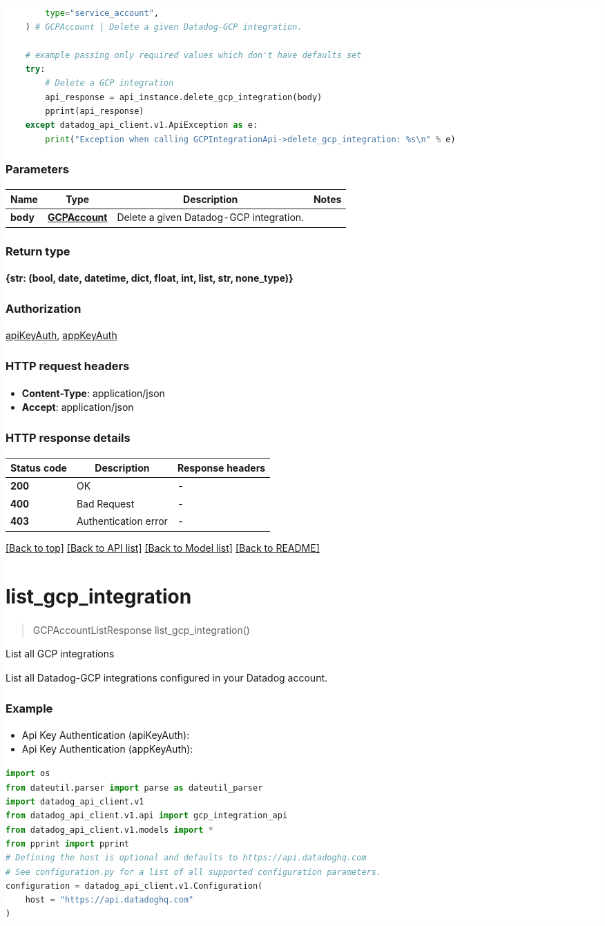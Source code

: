 ```python
        type="service_account",
    ) # GCPAccount | Delete a given Datadog-GCP integration.

    # example passing only required values which don't have defaults set
    try:
        # Delete a GCP integration
        api_response = api_instance.delete_gcp_integration(body)
        pprint(api_response)
    except datadog_api_client.v1.ApiException as e:
        print("Exception when calling GCPIntegrationApi->delete_gcp_integration: %s\n" % e)
```

### Parameters

Name | Type | Description  | Notes
------------- | ------------- | ------------- | -------------
 **body** | [**GCPAccount**](GCPAccount.md)| Delete a given Datadog-GCP integration. |

### Return type

**{str: (bool, date, datetime, dict, float, int, list, str, none_type)}**

### Authorization

[apiKeyAuth](README.md#apiKeyAuth), [appKeyAuth](README.md#appKeyAuth)

### HTTP request headers

 - **Content-Type**: application/json
 - **Accept**: application/json

### HTTP response details
| Status code | Description | Response headers |
|-------------|-------------|------------------|
**200** | OK |  -  |
**400** | Bad Request |  -  |
**403** | Authentication error |  -  |

[[Back to top]](#) [[Back to API list]](README.md#documentation-for-api-endpoints) [[Back to Model list]](README.md#documentation-for-models) [[Back to README]](README.md)

# **list_gcp_integration**
> GCPAccountListResponse list_gcp_integration()

List all GCP integrations

List all Datadog-GCP integrations configured in your Datadog account.

### Example

* Api Key Authentication (apiKeyAuth):
* Api Key Authentication (appKeyAuth):
```python
import os
from dateutil.parser import parse as dateutil_parser
import datadog_api_client.v1
from datadog_api_client.v1.api import gcp_integration_api
from datadog_api_client.v1.models import *
from pprint import pprint
# Defining the host is optional and defaults to https://api.datadoghq.com
# See configuration.py for a list of all supported configuration parameters.
configuration = datadog_api_client.v1.Configuration(
    host = "https://api.datadoghq.com"
)
```